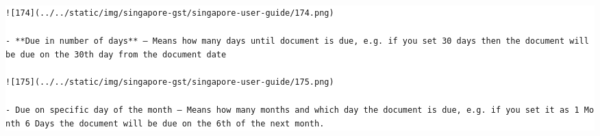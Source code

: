     ![174](../../static/img/singapore-gst/singapore-user-guide/174.png)

    - **Due in number of days** – Means how many days until document is due, e.g. if you set 30 days then the document will be due on the 30th day from the document date

    ![175](../../static/img/singapore-gst/singapore-user-guide/175.png)

    - Due on specific day of the month – Means how many months and which day the document is due, e.g. if you set it as 1 Month 6 Days the document will be due on the 6th of the next month.
